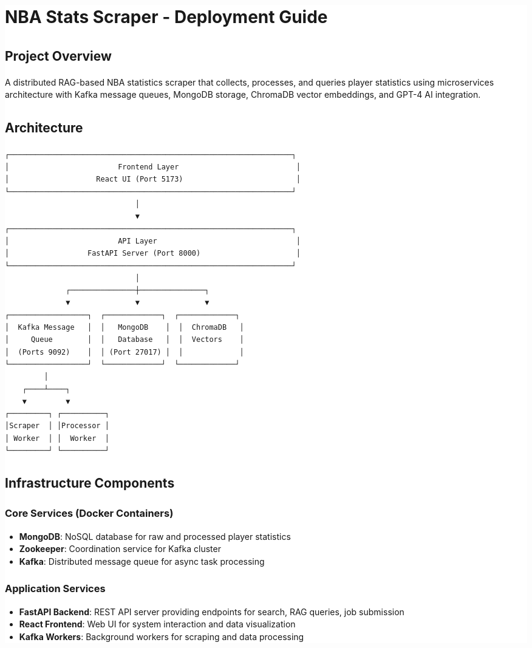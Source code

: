 # NBA Stats Scraper - Deployment Guide

## Project Overview

A distributed RAG-based NBA statistics scraper that collects, processes, and queries player statistics using microservices architecture with Kafka message queues, MongoDB storage, ChromaDB vector embeddings, and GPT-4 AI integration.

## Architecture

```
┌─────────────────────────────────────────────────────────────────┐
│                         Frontend Layer                           │
│                    React UI (Port 5173)                          │
└─────────────────────────────────────────────────────────────────┘
                              │
                              ▼
┌─────────────────────────────────────────────────────────────────┐
│                         API Layer                                │
│                  FastAPI Server (Port 8000)                      │
└─────────────────────────────────────────────────────────────────┘
                              │
              ┌───────────────┼───────────────┐
              ▼               ▼               ▼
┌──────────────────┐  ┌─────────────┐  ┌─────────────┐
│  Kafka Message   │  │   MongoDB    │  │  ChromaDB   │
│     Queue        │  │   Database   │  │  Vectors    │
│  (Ports 9092)    │  │ (Port 27017) │  │             │
└──────────────────┘  └─────────────┘  └─────────────┘
         │
    ┌────┴────┐
    ▼         ▼
┌─────────┐ ┌──────────┐
│Scraper  │ │Processor │
│ Worker  │ │  Worker  │
└─────────┘ └──────────┘
```

## Infrastructure Components

### Core Services (Docker Containers)
- **MongoDB**: NoSQL database for raw and processed player statistics
- **Zookeeper**: Coordination service for Kafka cluster
- **Kafka**: Distributed message queue for async task processing

### Application Services
- **FastAPI Backend**: REST API server providing endpoints for search, RAG queries, job submission
- **React Frontend**: Web UI for system interaction and data visualization
- **Kafka Workers**: Background workers for scraping and data processing
